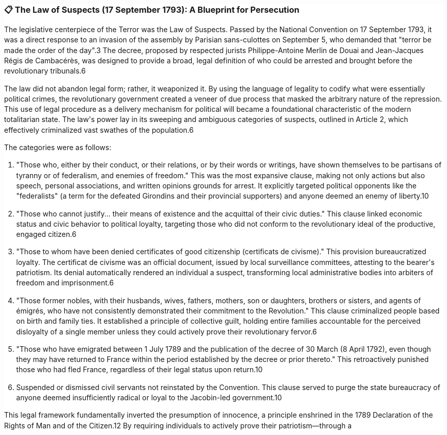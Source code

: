   

### 📋 The Law of Suspects (17 September 1793): A Blueprint for Persecution

  

The legislative centerpiece of the Terror was the Law of Suspects. Passed by the National Convention on 17 September 1793, it was a direct response to an invasion of the assembly by Parisian sans-culottes on September 5, who demanded that "terror be made the order of the day".3 The decree, proposed by respected jurists Philippe-Antoine Merlin de Douai and Jean-Jacques Régis de Cambacérès, was designed to provide a broad, legal definition of who could be arrested and brought before the revolutionary tribunals.6

The law did not abandon legal form; rather, it weaponized it. By using the language of legality to codify what were essentially political crimes, the revolutionary government created a veneer of due process that masked the arbitrary nature of the repression. This use of legal procedure as a delivery mechanism for political will became a foundational characteristic of the modern totalitarian state. The law's power lay in its sweeping and ambiguous categories of suspects, outlined in Article 2, which effectively criminalized vast swathes of the population.6

The categories were as follows:

1. "Those who, either by their conduct, or their relations, or by their words or writings, have shown themselves to be partisans of tyranny or of federalism, and enemies of freedom." This was the most expansive clause, making not only actions but also speech, personal associations, and written opinions grounds for arrest. It explicitly targeted political opponents like the "federalists" (a term for the defeated Girondins and their provincial supporters) and anyone deemed an enemy of liberty.10
    
2. "Those who cannot justify... their means of existence and the acquittal of their civic duties." This clause linked economic status and civic behavior to political loyalty, targeting those who did not conform to the revolutionary ideal of the productive, engaged citizen.6
    
3. "Those to whom have been denied certificates of good citizenship (certificats de civisme)." This provision bureaucratized loyalty. The certificat de civisme was an official document, issued by local surveillance committees, attesting to the bearer's patriotism. Its denial automatically rendered an individual a suspect, transforming local administrative bodies into arbiters of freedom and imprisonment.6
    
4. "Those former nobles, with their husbands, wives, fathers, mothers, son or daughters, brothers or sisters, and agents of émigrés, who have not consistently demonstrated their commitment to the Revolution." This clause criminalized people based on birth and family ties. It established a principle of collective guilt, holding entire families accountable for the perceived disloyalty of a single member unless they could actively prove their revolutionary fervor.6
    
5. "Those who have emigrated between 1 July 1789 and the publication of the decree of 30 March (8 April 1792), even though they may have returned to France within the period established by the decree or prior thereto." This retroactively punished those who had fled France, regardless of their legal status upon return.10
    
6. Suspended or dismissed civil servants not reinstated by the Convention. This clause served to purge the state bureaucracy of anyone deemed insufficiently radical or loyal to the Jacobin-led government.10
    

This legal framework fundamentally inverted the presumption of innocence, a principle enshrined in the 1789 Declaration of the Rights of Man and of the Citizen.12 By requiring individuals to actively prove their patriotism—through a
